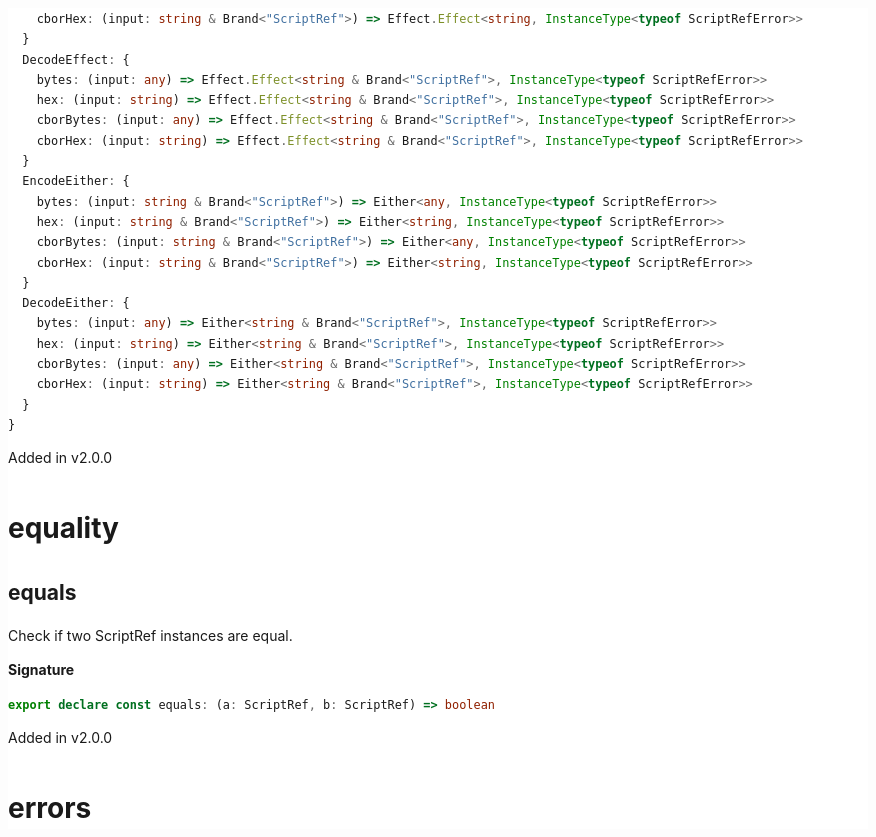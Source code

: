```ts
    cborHex: (input: string & Brand<"ScriptRef">) => Effect.Effect<string, InstanceType<typeof ScriptRefError>>
  }
  DecodeEffect: {
    bytes: (input: any) => Effect.Effect<string & Brand<"ScriptRef">, InstanceType<typeof ScriptRefError>>
    hex: (input: string) => Effect.Effect<string & Brand<"ScriptRef">, InstanceType<typeof ScriptRefError>>
    cborBytes: (input: any) => Effect.Effect<string & Brand<"ScriptRef">, InstanceType<typeof ScriptRefError>>
    cborHex: (input: string) => Effect.Effect<string & Brand<"ScriptRef">, InstanceType<typeof ScriptRefError>>
  }
  EncodeEither: {
    bytes: (input: string & Brand<"ScriptRef">) => Either<any, InstanceType<typeof ScriptRefError>>
    hex: (input: string & Brand<"ScriptRef">) => Either<string, InstanceType<typeof ScriptRefError>>
    cborBytes: (input: string & Brand<"ScriptRef">) => Either<any, InstanceType<typeof ScriptRefError>>
    cborHex: (input: string & Brand<"ScriptRef">) => Either<string, InstanceType<typeof ScriptRefError>>
  }
  DecodeEither: {
    bytes: (input: any) => Either<string & Brand<"ScriptRef">, InstanceType<typeof ScriptRefError>>
    hex: (input: string) => Either<string & Brand<"ScriptRef">, InstanceType<typeof ScriptRefError>>
    cborBytes: (input: any) => Either<string & Brand<"ScriptRef">, InstanceType<typeof ScriptRefError>>
    cborHex: (input: string) => Either<string & Brand<"ScriptRef">, InstanceType<typeof ScriptRefError>>
  }
}
```

Added in v2.0.0

# equality

## equals

Check if two ScriptRef instances are equal.

**Signature**

```ts
export declare const equals: (a: ScriptRef, b: ScriptRef) => boolean
```

Added in v2.0.0

# errors
